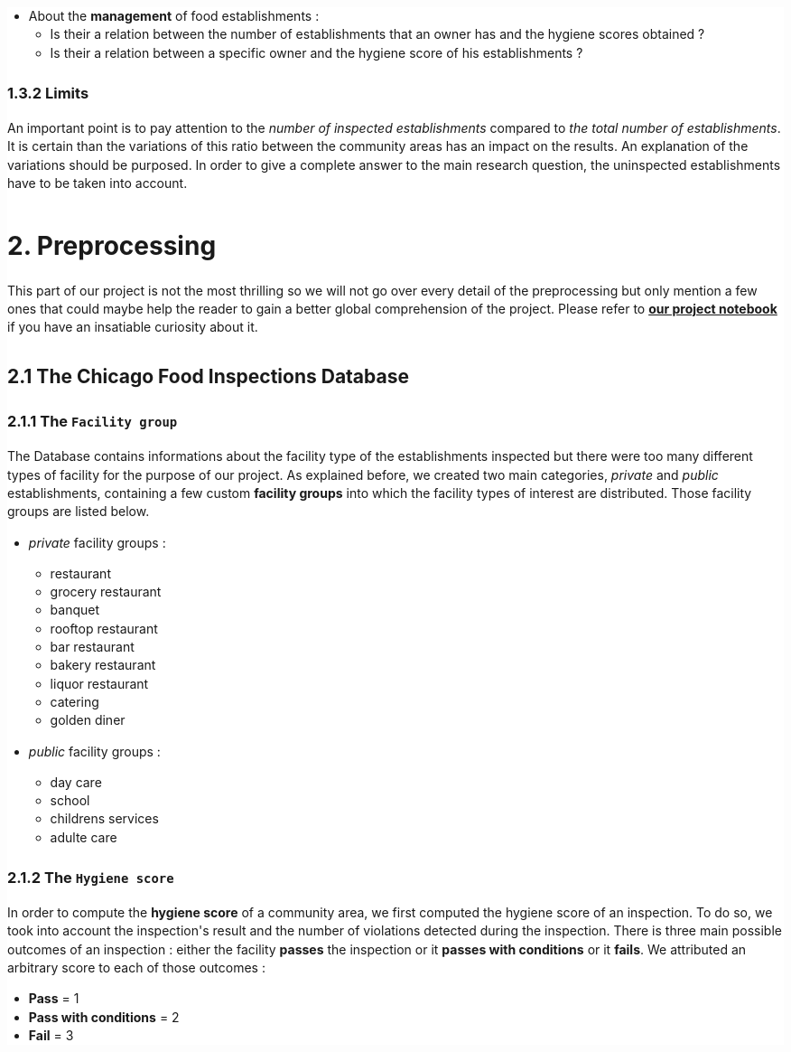 - About the **management** of food establishments :
  - Is their a relation between the number of establishments that an owner has and the hygiene scores obtained ?
  - Is their a relation between a  specific owner and the hygiene score of his establishments ?
 
### 1.3.2 Limits

An important point is to pay attention to the *number of inspected establishments* compared to *the total number of establishments*. It is certain than the variations of this ratio between the community areas has an impact on the results. An explanation of the variations should be purposed. In order to give a complete answer to the main research question, the uninspected establishments have to be taken into account.

# 2. Preprocessing

This part of our project is not the most thrilling so we will not go over every detail of the preprocessing but only mention a few ones that could maybe help the reader to gain a better global comprehension of the project. Please refer to **[our project notebook](https://github.com/clairebilat/ada-2019-project-lost-and-found)** if you have an insatiable curiosity about it.

## 2.1 The Chicago Food Inspections Database

### 2.1.1 The `Facility group`

The Database contains informations about the facility type of the establishments inspected but there were too many different types of facility for the purpose of our project. As explained before, we created two main categories, *private* and *public* establishments, containing a few custom **facility groups** into which the facility types of interest are distributed. Those facility groups are listed below.

- *private* facility groups :
    - restaurant
    - grocery restaurant
    - banquet
    - rooftop restaurant
    - bar restaurant
    - bakery restaurant
    - liquor restaurant
    - catering
    - golden diner
    
 - *public* facility groups :
     - day care
     - school
     - childrens services
     - adulte care
     
### 2.1.2 The `Hygiene score`

In order to compute the **hygiene score** of a community area, we first computed the hygiene score of an inspection. To do so, we took into account the inspection's result and the number of violations detected during the inspection. There is three main possible outcomes of an inspection : either the facility **passes** the inspection or it **passes with conditions** or it **fails**. We attributed an arbitrary score to each of those outcomes :
- **Pass** = 1
- **Pass with conditions** = 2
- **Fail** = 3
